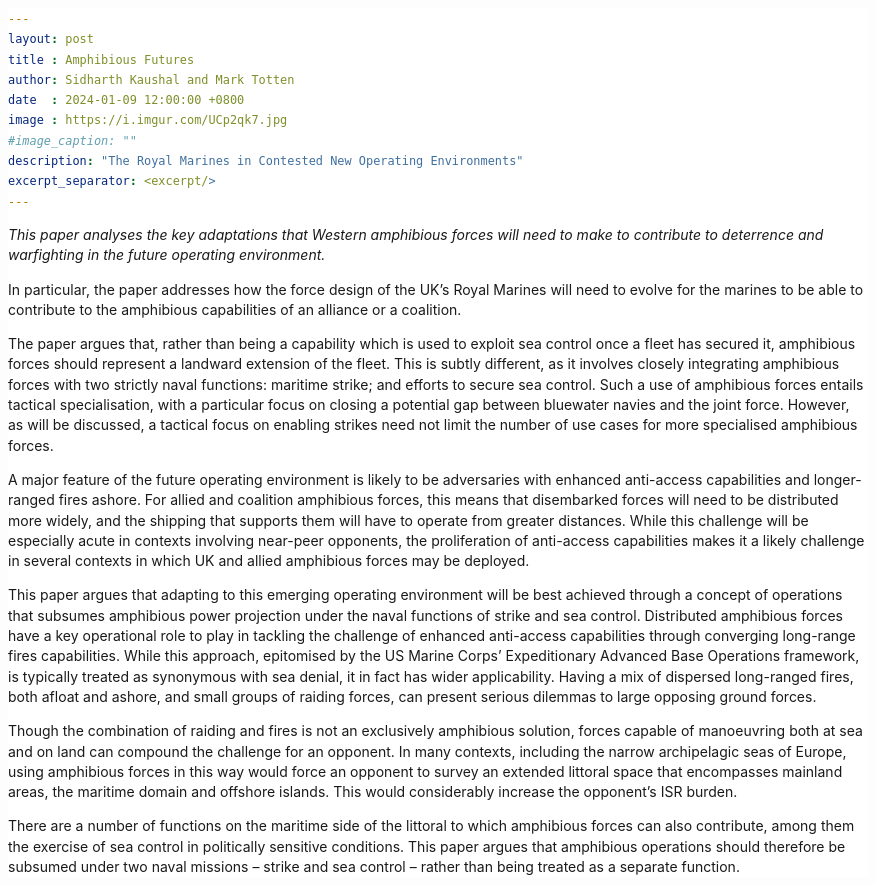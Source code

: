 ```yaml
---
layout: post
title : Amphibious Futures
author: Sidharth Kaushal and Mark Totten
date  : 2024-01-09 12:00:00 +0800
image : https://i.imgur.com/UCp2qk7.jpg
#image_caption: ""
description: "The Royal Marines in Contested New Operating Environments"
excerpt_separator: <excerpt/>
---
```


_This paper analyses the key adaptations that Western amphibious forces will need to make to contribute to deterrence and warfighting in the future operating environment._

<excerpt/>

In particular, the paper addresses how the force design of the UK’s Royal Marines will need to evolve for the marines to be able to contribute to the amphibious capabilities of an alliance or a coalition.

The paper argues that, rather than being a capability which is used to exploit sea control once a fleet has secured it, amphibious forces should represent a landward extension of the fleet. This is subtly different, as it involves closely integrating amphibious forces with two strictly naval functions: maritime strike; and efforts to secure sea control. Such a use of amphibious forces entails tactical specialisation, with a particular focus on closing a potential gap between bluewater navies and the joint force. However, as will be discussed, a tactical focus on enabling strikes need not limit the number of use cases for more specialised amphibious forces.

A major feature of the future operating environment is likely to be adversaries with enhanced anti-access capabilities and longer-ranged fires ashore. For allied and coalition amphibious forces, this means that disembarked forces will need to be distributed more widely, and the shipping that supports them will have to operate from greater distances. While this challenge will be especially acute in contexts involving near-peer opponents, the proliferation of anti-access capabilities makes it a likely challenge in several contexts in which UK and allied amphibious forces may be deployed.

This paper argues that adapting to this emerging operating environment will be best achieved through a concept of operations that subsumes amphibious power projection under the naval functions of strike and sea control. Distributed amphibious forces have a key operational role to play in tackling the challenge of enhanced anti-access capabilities through converging long-range fires capabilities. While this approach, epitomised by the US Marine Corps’ Expeditionary Advanced Base Operations framework, is typically treated as synonymous with sea denial, it in fact has wider applicability. Having a mix of dispersed long-ranged fires, both afloat and ashore, and small groups of raiding forces, can present serious dilemmas to large opposing ground forces.

Though the combination of raiding and fires is not an exclusively amphibious solution, forces capable of manoeuvring both at sea and on land can compound the challenge for an opponent. In many contexts, including the narrow archipelagic seas of Europe, using amphibious forces in this way would force an opponent to survey an extended littoral space that encompasses mainland areas, the maritime domain and offshore islands. This would considerably increase the opponent’s ISR burden.

There are a number of functions on the maritime side of the littoral to which amphibious forces can also contribute, among them the exercise of sea control in politically sensitive conditions. This paper argues that amphibious operations should therefore be subsumed under two naval missions – strike and sea control – rather than being treated as a separate function.
